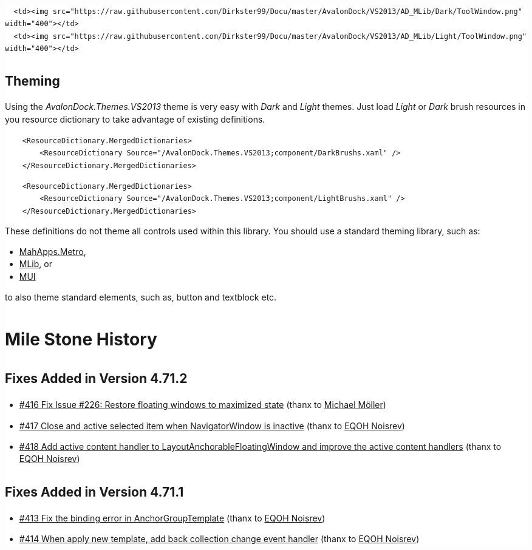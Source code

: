       <td><img src="https://raw.githubusercontent.com/Dirkster99/Docu/master/AvalonDock/VS2013/AD_MLib/Dark/ToolWindow.png" width="400"></td>
      <td><img src="https://raw.githubusercontent.com/Dirkster99/Docu/master/AvalonDock/VS2013/AD_MLib/Light/ToolWindow.png" width="400"></td>
   </tr>
</table>

## Theming

Using the *AvalonDock.Themes.VS2013* theme is very easy with *Dark* and *Light* themes.
Just load *Light* or *Dark* brush resources in you resource dictionary to take advantage of existing definitions.

```XAML
    <ResourceDictionary.MergedDictionaries>
        <ResourceDictionary Source="/AvalonDock.Themes.VS2013;component/DarkBrushs.xaml" />
    </ResourceDictionary.MergedDictionaries>
```

```XAML
    <ResourceDictionary.MergedDictionaries>
        <ResourceDictionary Source="/AvalonDock.Themes.VS2013;component/LightBrushs.xaml" />
    </ResourceDictionary.MergedDictionaries>
```

These definitions do not theme all controls used within this library. You should use a standard theming library, such as:
- [MahApps.Metro](https://github.com/MahApps/MahApps.Metro),
- [MLib](https://github.com/Dirkster99/MLib), or
- [MUI](https://github.com/firstfloorsoftware/mui)

to also theme standard elements, such as, button and textblock etc.

# Mile Stone History

## Fixes Added in Version 4.71.2

- [#416 Fix Issue #226: Restore floating windows to maximized state](https://github.com/Dirkster99/AvalonDock/pull/416) (thanx to [Michael Möller](https://github.com/moellerm))

- [#417 Close and active selected item when NavigatorWindow is inactive](https://github.com/Dirkster99/AvalonDock/pull/417) (thanx to [EQOH Noisrev](https://github.com/Noisrev))

- [#418 Add active content handler to LayoutAnchorableFloatingWindow and improve the active content handlers](https://github.com/Dirkster99/AvalonDock/pull/418) (thanx to [EQOH Noisrev](https://github.com/Noisrev))

## Fixes Added in Version 4.71.1

- [#413 Fix the binding error in AnchorGroupTemplate](https://github.com/Dirkster99/AvalonDock/pull/413) (thanx to [EQOH Noisrev](https://github.com/Noisrev))

- [#414 When apply new template, add back collection change event handler](https://github.com/Dirkster99/AvalonDock/pull/414) (thanx to [EQOH Noisrev](https://github.com/Noisrev))
